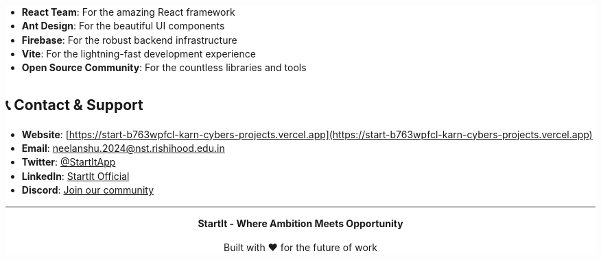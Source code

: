 - **React Team**: For the amazing React framework
- **Ant Design**: For the beautiful UI components
- **Firebase**: For the robust backend infrastructure
- **Vite**: For the lightning-fast development experience
- **Open Source Community**: For the countless libraries and tools

## 📞 Contact & Support

- **Website**: [https://start-b763wpfcl-karn-cybers-projects.vercel.app](https://start-b763wpfcl-karn-cybers-projects.vercel.app)
- **Email**: neelanshu.2024@nst.rishihood.edu.in
- **Twitter**: [@StartItApp](https://twitter.com/StartItApp)
- **LinkedIn**: [StartIt Official](https://linkedin.com/company/startit-app)
- **Discord**: [Join our community](https://discord.gg/startit)

---

<div align="center">
  <p><strong>StartIt - Where Ambition Meets Opportunity</strong></p>
  <p>Built with ❤️ for the future of work</p>
</div>
